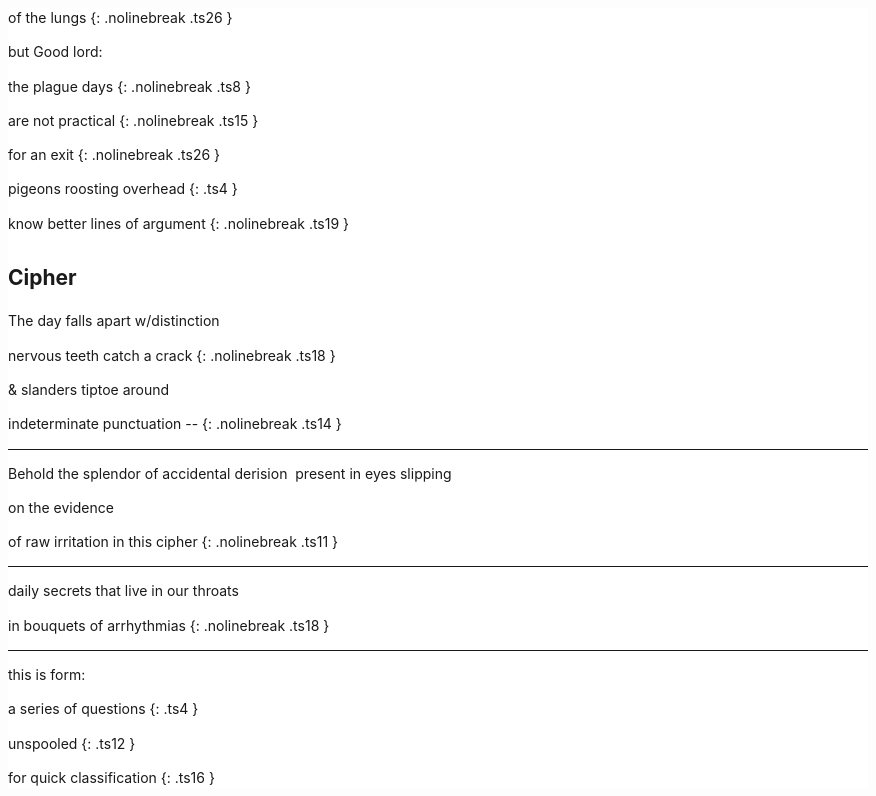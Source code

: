 of the lungs
{: .nolinebreak .ts26 }

but Good lord:

the plague days
{: .nolinebreak .ts8 }

are not practical
{: .nolinebreak .ts15 }

for an exit
{: .nolinebreak .ts26 }

pigeons roosting overhead
{: .ts4 }

know better lines of argument
{: .nolinebreak .ts19 }

## Cipher

The day falls apart w/distinction

nervous teeth catch a crack
{: .nolinebreak .ts18 }

& slanders tiptoe around

indeterminate punctuation -- 
{: .nolinebreak .ts14 }

---

Behold the splendor of accidental derision&nbsp;&nbsp;present in eyes slipping

on the evidence

of raw irritation in this cipher
{: .nolinebreak .ts11 }

---

daily secrets that live in our throats

in bouquets of arrhythmias
{: .nolinebreak .ts18 }

---

this is form:

a series of questions
{: .ts4 }

unspooled
{: .ts12 }

for quick classification
{: .ts16 }
